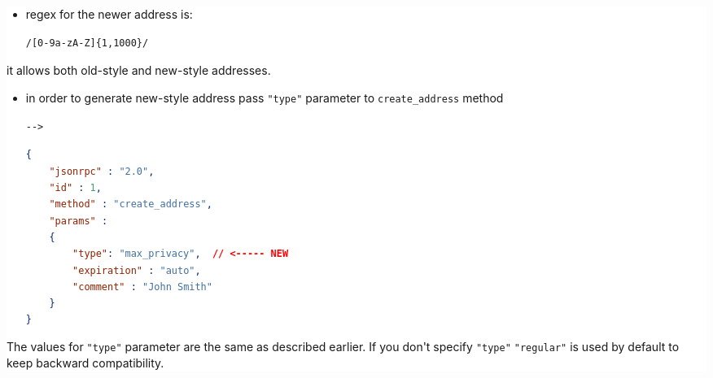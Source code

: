* regex for the newer address is:
    ```
    /[0-9a-zA-Z]{1,1000}/
    ```
it allows both old-style and new-style addresses.
* in order to generate new-style address pass `"type"` parameter to `create_address` method

    `-->`
    ```json
    {
        "jsonrpc" : "2.0", 
        "id" : 1,
        "method" : "create_address", 
        "params" :
        {
            "type": "max_privacy",  // <----- NEW
            "expiration" : "auto",
            "comment" : "John Smith"
        }
    }
    ```
The values for `"type"` parameter are the same as described earlier. If you don't specify `"type"` `"regular"` is used by default to keep backward compatibility.




   
 